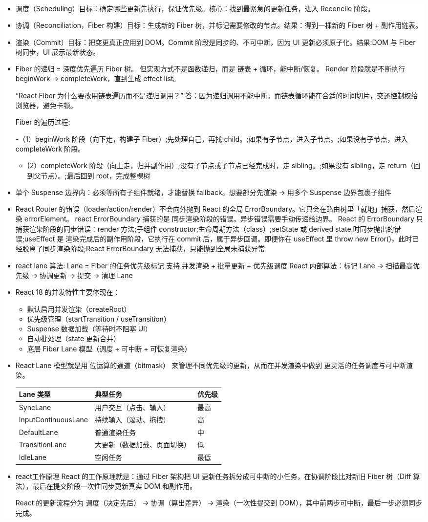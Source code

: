   - 调度（Scheduling）目标：确定哪些更新先执行，保证优先级。核心：找到最紧急的更新任务，进入 Reconcile 阶段。
  - 协调（Reconciliation，Fiber 构建）目标：生成新的 Fiber 树，并标记需要修改的节点。结果：得到一棵新的 Fiber 树 + 副作用链表。
  - 渲染（Commit）目标：把变更真正应用到 DOM。Commit 阶段是同步的、不可中断，因为 UI 更新必须原子化。结果:DOM 与 Fiber 树同步，UI 展示最新状态。

- Fiber 的递归 = 深度优先遍历 Fiber 树。
  但实现方式不是函数递归，而是 链表 + 循环，能中断/恢复。
  Render 阶段就是不断执行 beginWork → completeWork，直到生成 effect list。

  “React Fiber 为什么要改用链表遍历而不是递归调用？”
  答：因为递归调用不能中断，而链表循环能在合适的时间切片，交还控制权给浏览器，避免卡顿。

   Fiber 的遍历过程:

   -（1）beginWork 阶段（向下走，构建子 Fiber）;先处理自己，再找 child。;如果有子节点，进入子节点。;如果没有子节点，进入 completeWork 阶段。
   - (2）completeWork 阶段（向上走，归并副作用）;没有子节点或子节点已经完成时，走 sibling。;如果没有 sibling，走 return（回到父节点）。;最后回到 root，完成整棵树

- 单个 Suspense 边界内：必须等所有子组件就绪，才能替换 fallback。想要部分先渲染 → 用多个 Suspense 边界包裹子组件

- React Router 的错误（loader/action/render）不会向外抛到 React 的全局 ErrorBoundary。它只会在路由树里「就地」捕获，然后渲染 errorElement。
    react ErrorBoundary 捕获的是 同步渲染阶段的错误。异步错误需要手动传递给边界。
    React 的 ErrorBoundary 只捕获渲染阶段的同步错误：render 方法;子组件 constructor;生命周期方法（class）;setState 或 derived state 时同步抛出的错误;useEffect 是 渲染完成后的副作用阶段，它执行在 commit 后，属于异步回调。即便你在 useEffect 里 throw new Error()，此时已经脱离了同步渲染阶段;React ErrorBoundary 无法捕获，只能抛到全局未捕获异常

- react lane 算法:
  Lane = Fiber 的任务优先级标记
  支持 并发渲染 + 批量更新 + 优先级调度
  React 内部算法：标记 Lane → 扫描最高优先级 → 协调更新 → 提交 → 清理 Lane

- React 18 的并发特性主要体现在：
  - 默认启用并发渲染（createRoot）
  - 优先级管理（startTransition / useTransition）
  - Suspense 数据加载（等待时不阻塞 UI）
  - 自动批处理（state 更新合并）
  - 底层 Fiber Lane 模型（调度 + 可中断 + 可恢复渲染）

- React Lane 模型就是用 位运算的通道（bitmask） 来管理不同优先级的更新，从而在并发渲染中做到 更灵活的任务调度与可中断渲染。
 
  | Lane 类型               | 典型任务                     | 优先级 |
  | ---------------------- | --------------------------- | ------ |
  | SyncLane               | 用户交互（点击、输入）         | 最高   |
  | InputContinuousLane    | 持续输入（滚动、拖拽）         | 高     |
  | DefaultLane            | 普通渲染任务                  | 中     |
  | TransitionLane         | 大更新（数据加载、页面切换）    | 低     |
  | IdleLane               | 空闲任务                      | 最低   |

- react工作原理
    React 的工作原理就是：通过 Fiber 架构把 UI 更新任务拆分成可中断的小任务，在协调阶段比对新旧 Fiber 树（Diff 算法），最后在提交阶段一次性同步更新真实 DOM 和副作用。

    React 的更新流程分为 调度（决定先后） → 协调（算出差异） → 渲染（一次性提交到 DOM），其中前两步可中断，最后一步必须同步完成。
